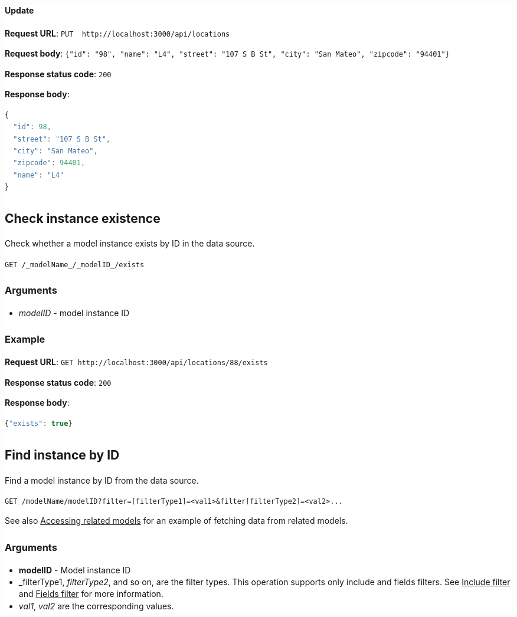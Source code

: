 #### Update

**Request URL**: `PUT  http://localhost:3000/api/locations`

**Request body**: `{"id": "98", "name": "L4", "street": "107 S B St", "city": "San Mateo", "zipcode": "94401"}`

**Response status code**: `200`

**Response body**:
```javascript
{
  "id": 98,
  "street": "107 S B St",
  "city": "San Mateo",
  "zipcode": 94401,
  "name": "L4"
}
```

## Check instance existence

Check whether a model instance exists by ID in the data source.

`GET /_modelName_/_modelID_/exists`

### Arguments

* _modelID_ - model instance ID

### Example

**Request URL**: `GET http://localhost:3000/api/locations/88/exists`

**Response status code**: `200`

**Response body**:
```javascript
{"exists": true}
```

## Find instance by ID

Find a model instance by ID from the data source.

`GET /modelName/modelID?filter=[filterType1]=<val1>&filter[filterType2]=<val2>...`

See also [Accessing related models](Accessing-related-models.html) for an example of fetching data from related models.

### Arguments

* **modelID** - Model instance ID
* _filterType1, _filterType2_, and so on, are the filter types. This operation supports only include and fields filters.
  See [Include filter](Include-filter.html) and [Fields filter](Fields-filter.html) for more information.
* _val1_, _val2_ are the corresponding values.
